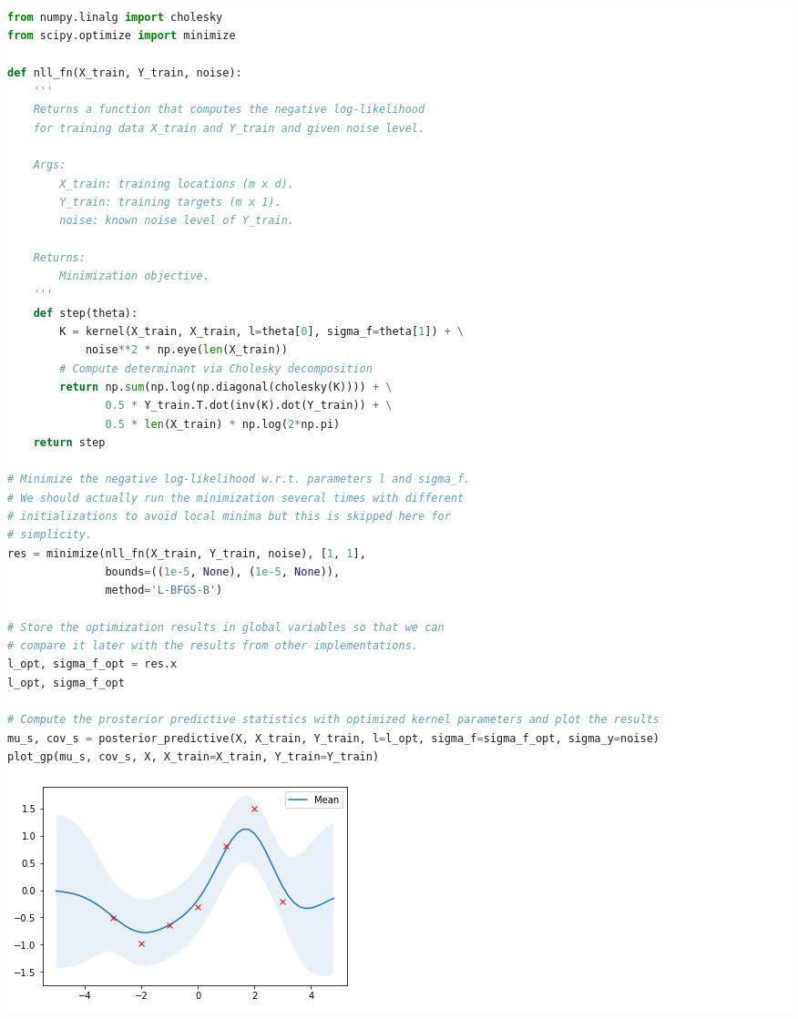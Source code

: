 
```python
from numpy.linalg import cholesky
from scipy.optimize import minimize

def nll_fn(X_train, Y_train, noise):
    '''
    Returns a function that computes the negative log-likelihood
    for training data X_train and Y_train and given noise level.
    
    Args:
        X_train: training locations (m x d).
        Y_train: training targets (m x 1).
        noise: known noise level of Y_train.
        
    Returns:
        Minimization objective.
    '''
    def step(theta):
        K = kernel(X_train, X_train, l=theta[0], sigma_f=theta[1]) + \
            noise**2 * np.eye(len(X_train))
        # Compute determinant via Cholesky decomposition
        return np.sum(np.log(np.diagonal(cholesky(K)))) + \
               0.5 * Y_train.T.dot(inv(K).dot(Y_train)) + \
               0.5 * len(X_train) * np.log(2*np.pi)
    return step

# Minimize the negative log-likelihood w.r.t. parameters l and sigma_f.
# We should actually run the minimization several times with different
# initializations to avoid local minima but this is skipped here for
# simplicity.
res = minimize(nll_fn(X_train, Y_train, noise), [1, 1], 
               bounds=((1e-5, None), (1e-5, None)),
               method='L-BFGS-B')

# Store the optimization results in global variables so that we can
# compare it later with the results from other implementations.
l_opt, sigma_f_opt = res.x
l_opt, sigma_f_opt

# Compute the prosterior predictive statistics with optimized kernel parameters and plot the results
mu_s, cov_s = posterior_predictive(X, X_train, Y_train, l=l_opt, sigma_f=sigma_f_opt, sigma_y=noise)
plot_gp(mu_s, cov_s, X, X_train=X_train, Y_train=Y_train)
```


![png](/img/2018-03-19/output_16_0.png)
